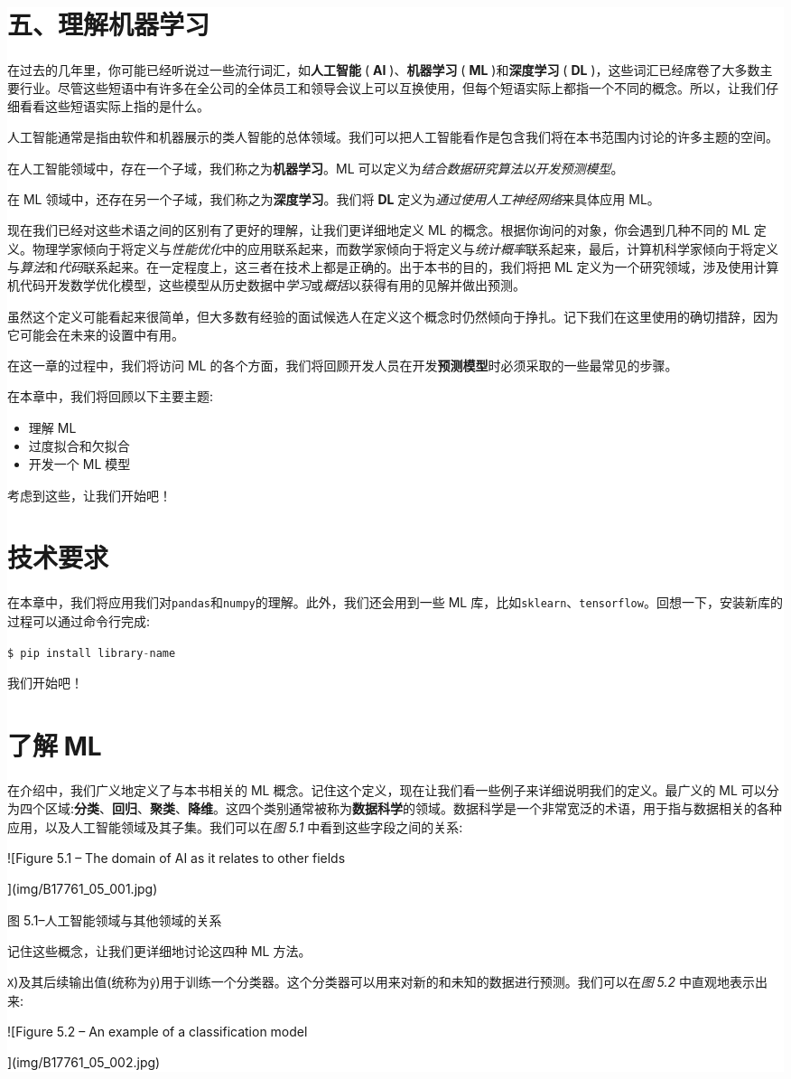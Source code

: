 

# 五、理解机器学习

在过去的几年里，你可能已经听说过一些流行词汇，如**人工智能** ( **AI** )、**机器学习** ( **ML** )和**深度学习** ( **DL** )，这些词汇已经席卷了大多数主要行业。尽管这些短语中有许多在全公司的全体员工和领导会议上可以互换使用，但每个短语实际上都指一个不同的概念。所以，让我们仔细看看这些短语实际上指的是什么。

人工智能通常是指由软件和机器展示的类人智能的总体领域。我们可以把人工智能看作是包含我们将在本书范围内讨论的许多主题的空间。

在人工智能领域中，存在一个子域，我们称之为**机器学习**。ML 可以定义为*结合数据研究算法以开发预测模型*。

在 ML 领域中，还存在另一个子域，我们称之为**深度学习**。我们将 **DL** 定义为*通过使用人工神经网络*来具体应用 ML。

现在我们已经对这些术语之间的区别有了更好的理解，让我们更详细地定义 ML 的概念。根据你询问的对象，你会遇到几种不同的 ML 定义。物理学家倾向于将定义与*性能优化*中的应用联系起来，而数学家倾向于将定义与*统计概率*联系起来，最后，计算机科学家倾向于将定义与*算法*和*代码*联系起来。在一定程度上，这三者在技术上都是正确的。出于本书的目的，我们将把 ML 定义为一个研究领域，涉及使用计算机代码开发数学优化模型，这些模型从历史数据中*学习*或*概括*以获得有用的见解并做出预测。

虽然这个定义可能看起来很简单，但大多数有经验的面试候选人在定义这个概念时仍然倾向于挣扎。记下我们在这里使用的确切措辞，因为它可能会在未来的设置中有用。

在这一章的过程中，我们将访问 ML 的各个方面，我们将回顾开发人员在开发**预测模型**时必须采取的一些最常见的步骤。

在本章中，我们将回顾以下主要主题:

*   理解 ML
*   过度拟合和欠拟合
*   开发一个 ML 模型

考虑到这些，让我们开始吧！

# 技术要求

在本章中，我们将应用我们对`pandas`和`numpy`的理解。此外，我们还会用到一些 ML 库，比如`sklearn`、`tensorflow`。回想一下，安装新库的过程可以通过命令行完成:

```py
$ pip install library-name
```

我们开始吧！

# 了解 ML

在介绍中，我们广义地定义了与本书相关的 ML 概念。记住这个定义，现在让我们看一些例子来详细说明我们的定义。最广义的 ML 可以分为四个区域:**分类**、**回归**、**聚类**、**降维**。这四个类别通常被称为**数据科学**的领域。数据科学是一个非常宽泛的术语，用于指与数据相关的各种应用，以及人工智能领域及其子集。我们可以在*图 5.1* 中看到这些字段之间的关系:

![Figure 5.1 – The domain of AI as it relates to other fields

](img/B17761_05_001.jpg)

图 5.1–人工智能领域与其他领域的关系

记住这些概念，让我们更详细地讨论这四种 ML 方法。

`X`)及其后续输出值(统称为`ŷ`)用于训练一个分类器。这个分类器可以用来对新的和未知的数据进行预测。我们可以在*图 5.2* 中直观地表示出来:

![Figure 5.2 – An example of a classification model

](img/B17761_05_002.jpg)
